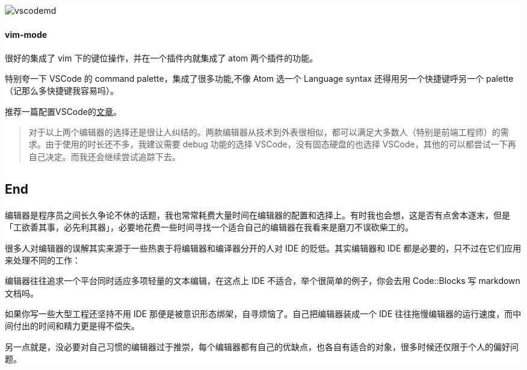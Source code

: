 ![vscodemd](https://sxing.xyz/wp-content/uploads/2016/10/VSCodeMd.png)

#### vim-mode

很好的集成了 vim 下的键位操作，并在一个插件内就集成了 atom 两个插件的功能。

特别夸一下 VSCode 的 command palette，集成了很多功能,不像 Atom 选一个 Language syntax 还得用另一个快捷键呼另一个 palette（记那么多快捷键我容易吗）。

推荐一篇配置VSCode的[文章](https://github.com/kaiye/kaiye.github.com/issues/14)。

> 对于以上两个编辑器的选择还是很让人纠结的。两款编辑器从技术到外表很相似，都可以满足大多数人（特别是前端工程师）的需求。由于使用的时长还不多，我建议需要 debug 功能的选择 VSCode，没有固态硬盘的也选择 VSCode，其他的可以都尝试一下再自己决定。而我还会继续尝试追踪下去。

## End

编辑器是程序员之间长久争论不休的话题，我也常常耗费大量时间在编辑器的配置和选择上。有时我也会想，这是否有点舍本逐末，但是「工欲善其事，必先利其器」，必要地花费一些时间寻找一个适合自己的编辑器在我看来是磨刀不误砍柴工的。

很多人对编辑器的误解其实来源于一些热衷于将编辑器和编译器分开的人对 IDE 的贬低。其实编辑器和 IDE 都是必要的，只不过在它们应用来处理不同的工作：

编辑器往往追求一个平台同时适应多项轻量的文本编辑，在这点上 IDE 不适合，举个很简单的例子，你会去用 Code::Blocks 写 markdown 文档吗。

如果你写一些大型工程还坚持不用 IDE 那便是被意识形态绑架，自寻烦恼了。自己把编辑器装成一个 IDE 往往拖慢编辑器的运行速度，而中间付出的时间和精力更是得不偿失。

另一点就是，没必要对自己习惯的编辑器过于推崇，每个编辑器都有自己的优缺点，也各自有适合的对象，很多时候还仅限于个人的偏好问题。

</div>